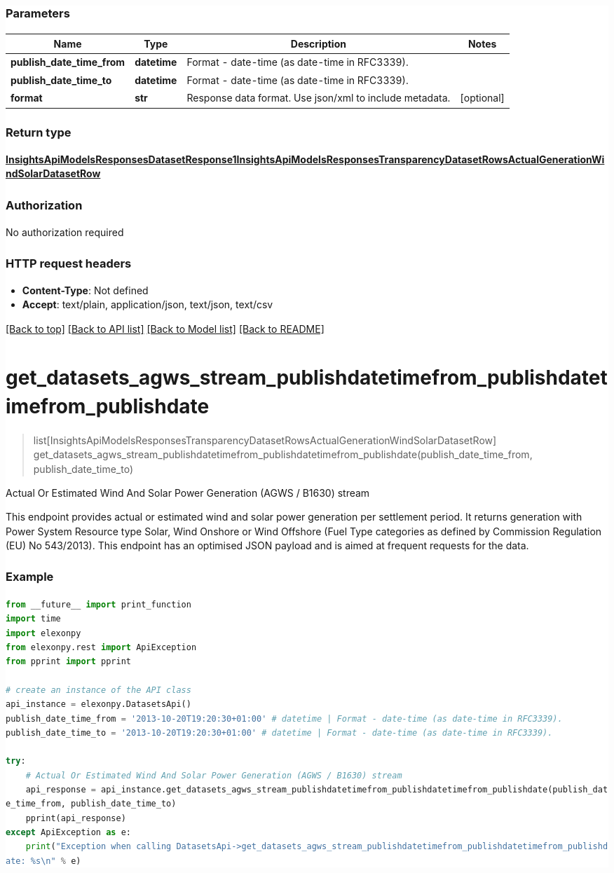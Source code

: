 ### Parameters

Name | Type | Description  | Notes
------------- | ------------- | ------------- | -------------
 **publish_date_time_from** | **datetime**| Format - date-time (as date-time in RFC3339). | 
 **publish_date_time_to** | **datetime**| Format - date-time (as date-time in RFC3339). | 
 **format** | **str**| Response data format. Use json/xml to include metadata. | [optional] 

### Return type

[**InsightsApiModelsResponsesDatasetResponse1InsightsApiModelsResponsesTransparencyDatasetRowsActualGenerationWindSolarDatasetRow**](InsightsApiModelsResponsesDatasetResponse1InsightsApiModelsResponsesTransparencyDatasetRowsActualGenerationWindSolarDatasetRow.md)

### Authorization

No authorization required

### HTTP request headers

 - **Content-Type**: Not defined
 - **Accept**: text/plain, application/json, text/json, text/csv

[[Back to top]](#) [[Back to API list]](../README.md#documentation-for-api-endpoints) [[Back to Model list]](../README.md#documentation-for-models) [[Back to README]](../README.md)

# **get_datasets_agws_stream_publishdatetimefrom_publishdatetimefrom_publishdate**
> list[InsightsApiModelsResponsesTransparencyDatasetRowsActualGenerationWindSolarDatasetRow] get_datasets_agws_stream_publishdatetimefrom_publishdatetimefrom_publishdate(publish_date_time_from, publish_date_time_to)

Actual Or Estimated Wind And Solar Power Generation (AGWS / B1630) stream

This endpoint provides actual or estimated wind and solar power generation  per settlement period. It returns generation with Power System Resource type  Solar, Wind Onshore or Wind Offshore (Fuel Type categories as defined by  Commission Regulation (EU) No 543/2013).                This endpoint has an optimised JSON payload and is aimed at frequent requests for the data.

### Example
```python
from __future__ import print_function
import time
import elexonpy
from elexonpy.rest import ApiException
from pprint import pprint

# create an instance of the API class
api_instance = elexonpy.DatasetsApi()
publish_date_time_from = '2013-10-20T19:20:30+01:00' # datetime | Format - date-time (as date-time in RFC3339).
publish_date_time_to = '2013-10-20T19:20:30+01:00' # datetime | Format - date-time (as date-time in RFC3339).

try:
    # Actual Or Estimated Wind And Solar Power Generation (AGWS / B1630) stream
    api_response = api_instance.get_datasets_agws_stream_publishdatetimefrom_publishdatetimefrom_publishdate(publish_date_time_from, publish_date_time_to)
    pprint(api_response)
except ApiException as e:
    print("Exception when calling DatasetsApi->get_datasets_agws_stream_publishdatetimefrom_publishdatetimefrom_publishdate: %s\n" % e)
```
